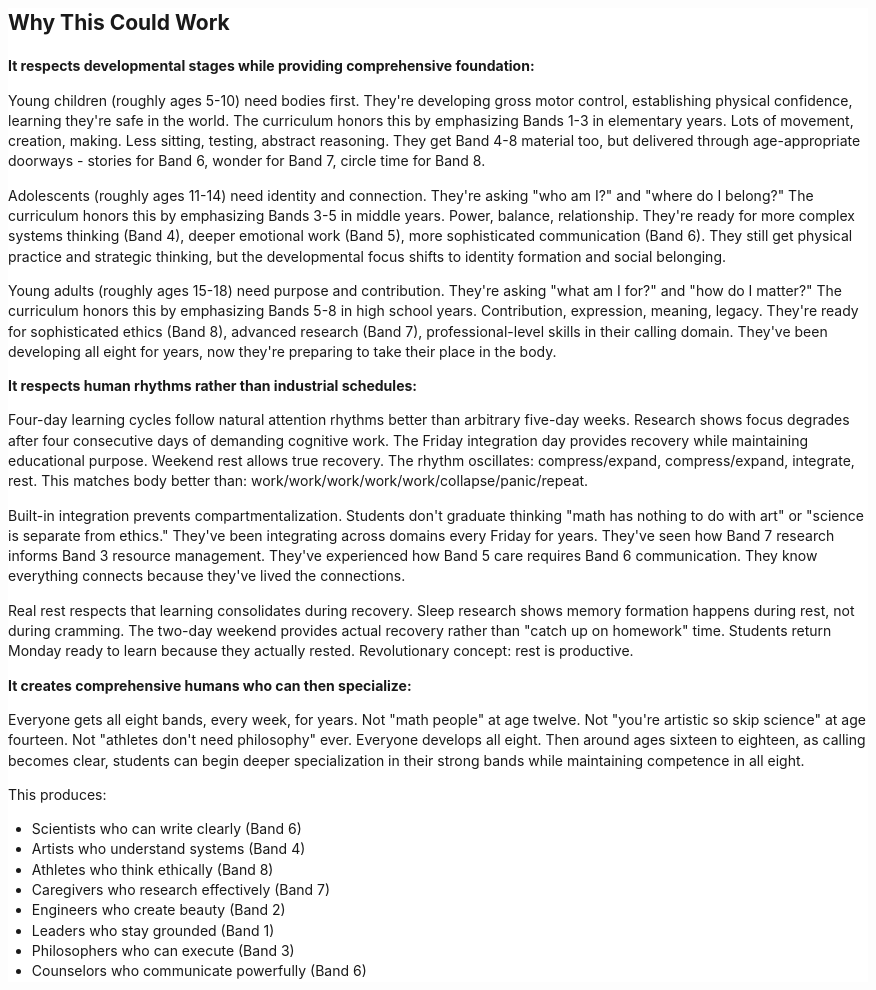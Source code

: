 ## Why This Could Work

**It respects developmental stages while providing comprehensive foundation:**

Young children (roughly ages 5-10) need bodies first. They're developing gross motor control, establishing physical confidence, learning they're safe in the world. The curriculum honors this by emphasizing Bands 1-3 in elementary years. Lots of movement, creation, making. Less sitting, testing, abstract reasoning. They get Band 4-8 material too, but delivered through age-appropriate doorways - stories for Band 6, wonder for Band 7, circle time for Band 8.

Adolescents (roughly ages 11-14) need identity and connection. They're asking "who am I?" and "where do I belong?" The curriculum honors this by emphasizing Bands 3-5 in middle years. Power, balance, relationship. They're ready for more complex systems thinking (Band 4), deeper emotional work (Band 5), more sophisticated communication (Band 6). They still get physical practice and strategic thinking, but the developmental focus shifts to identity formation and social belonging.

Young adults (roughly ages 15-18) need purpose and contribution. They're asking "what am I for?" and "how do I matter?" The curriculum honors this by emphasizing Bands 5-8 in high school years. Contribution, expression, meaning, legacy. They're ready for sophisticated ethics (Band 8), advanced research (Band 7), professional-level skills in their calling domain. They've been developing all eight for years, now they're preparing to take their place in the body.

**It respects human rhythms rather than industrial schedules:**

Four-day learning cycles follow natural attention rhythms better than arbitrary five-day weeks. Research shows focus degrades after four consecutive days of demanding cognitive work. The Friday integration day provides recovery while maintaining educational purpose. Weekend rest allows true recovery. The rhythm oscillates: compress/expand, compress/expand, integrate, rest. This matches body better than: work/work/work/work/work/collapse/panic/repeat.

Built-in integration prevents compartmentalization. Students don't graduate thinking "math has nothing to do with art" or "science is separate from ethics." They've been integrating across domains every Friday for years. They've seen how Band 7 research informs Band 3 resource management. They've experienced how Band 5 care requires Band 6 communication. They know everything connects because they've lived the connections.

Real rest respects that learning consolidates during recovery. Sleep research shows memory formation happens during rest, not during cramming. The two-day weekend provides actual recovery rather than "catch up on homework" time. Students return Monday ready to learn because they actually rested. Revolutionary concept: rest is productive.

**It creates comprehensive humans who can then specialize:**

Everyone gets all eight bands, every week, for years. Not "math people" at age twelve. Not "you're artistic so skip science" at age fourteen. Not "athletes don't need philosophy" ever. Everyone develops all eight. Then around ages sixteen to eighteen, as calling becomes clear, students can begin deeper specialization in their strong bands while maintaining competence in all eight.

This produces:
- Scientists who can write clearly (Band 6)
- Artists who understand systems (Band 4)
- Athletes who think ethically (Band 8)
- Caregivers who research effectively (Band 7)
- Engineers who create beauty (Band 2)
- Leaders who stay grounded (Band 1)
- Philosophers who can execute (Band 3)
- Counselors who communicate powerfully (Band 6)
